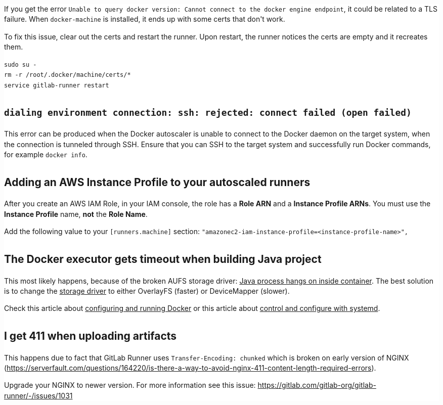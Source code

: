 If you get the error `Unable to query docker version: Cannot connect to the docker engine endpoint`, it could be related to a TLS failure. When `docker-machine` is installed, it ends up with some certs that don't work.

To fix this issue, clear out the certs and restart the runner. Upon restart, the runner notices the certs are empty and it recreates them.

```shell
sudo su -
rm -r /root/.docker/machine/certs/*
service gitlab-runner restart
```

## `dialing environment connection: ssh: rejected: connect failed (open failed)`

This error can be produced when the Docker autoscaler is unable to connect to the Docker daemon on the
target system, when the connection is tunneled through SSH. Ensure that you can SSH to the target system
and successfully run Docker commands, for example `docker info`.

## Adding an AWS Instance Profile to your autoscaled runners

After you create an AWS IAM Role, in your IAM console, the role has a **Role ARN** and a **Instance Profile ARNs**. You must use the **Instance Profile** name, **not** the **Role Name**.

Add the following value to your `[runners.machine]` section:
`"amazonec2-iam-instance-profile=<instance-profile-name>",`

## The Docker executor gets timeout when building Java project

This most likely happens, because of the broken AUFS storage driver:
[Java process hangs on inside container](https://github.com/moby/moby/issues/18502).
The best solution is to change the [storage driver](https://docs.docker.com/storage/storagedriver/select-storage-driver/)
to either OverlayFS (faster) or DeviceMapper (slower).

Check this article about [configuring and running Docker](https://docs.docker.com/config/daemon/)
or this article about [control and configure with systemd](https://docs.docker.com/config/daemon/systemd/).

## I get 411 when uploading artifacts

This happens due to fact that GitLab Runner uses `Transfer-Encoding: chunked` which is broken on early version of NGINX (<https://serverfault.com/questions/164220/is-there-a-way-to-avoid-nginx-411-content-length-required-errors>).

Upgrade your NGINX to newer version. For more information see this issue: <https://gitlab.com/gitlab-org/gitlab-runner/-/issues/1031>
